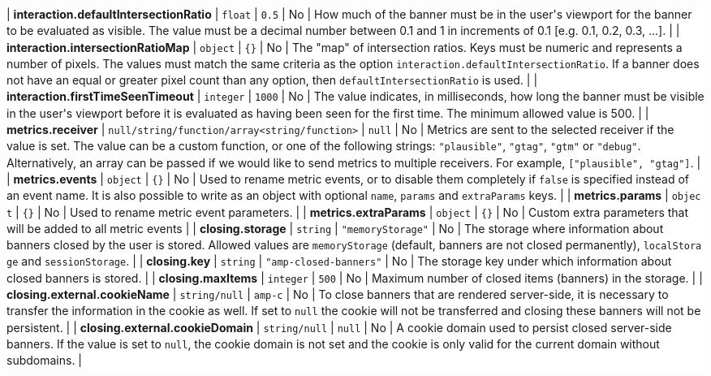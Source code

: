 | **interaction.defaultIntersectionRatio** |                    `float`                    |         `0.5`          |                 No                 | How much of the banner must be in the user's viewport for the banner to be evaluated as visible. The value must be a decimal number between 0.1 and 1 in increments of 0.1 [e.g. 0.1, 0.2, 0.3, ...].                                                                                                                  |
| **interaction.intersectionRatioMap**     |                   `object`                    |          `{}`          |                 No                 | The "map" of intersection ratios. Keys must be numeric and represents a number of pixels. The values must match the same criteria as the option `interaction.defaultIntersectionRatio`. If a banner does not have an equal or greater pixel count than any option, then `defaultIntersectionRatio` is used.            |
| **interaction.firstTimeSeenTimeout**     |                   `integer`                   |         `1000`         |                 No                 | The value indicates, in milliseconds, how long the banner must be visible in the user's viewport before it is evaluated as having been seen for the first time. The minimum allowed value is 500.                                                                                                                      |
| **metrics.receiver**                     | `null/string/function/array<string/function>` |         `null`         |                 No                 | Metrics are sent to the selected receiver if the value is set. The value can be a custom function, or one of the following strings: `"plausible"`, `"gtag"`, `"gtm"` or `"debug"`. Alternatively, an array can be passed if we would like to send metrics to multiple receivers. For example, `["plausible", "gtag"]`. |
| **metrics.events**                       |                   `object`                    |          `{}`          |                 No                 | Used to rename metric events, or to disable them completely if `false` is specified instead of an event name. It is also possible to write as an object with optional `name`, `params` and `extraParams` keys.                                                                                                         |
| **metrics.params**                       |                   `object`                    |          `{}`          |                 No                 | Used to rename metric event parameters.                                                                                                                                                                                                                                                                                |
| **metrics.extraParams**                  |                   `object`                    |          `{}`          |                 No                 | Custom extra parameters that will be added to all metric events                                                                                                                                                                                                                                                        |
| **closing.storage**                      |                   `string`                    |   `"memoryStorage"`    |                 No                 | The storage where information about banners closed by the user is stored. Allowed values are `memoryStorage` (default, banners are not closed permanently), `localStorage` and `sessionStorage`.                                                                                                                       |
| **closing.key**                          |                   `string`                    | `"amp-closed-banners"` |                 No                 | The storage key under which information about closed banners is stored.                                                                                                                                                                                                                                                |
| **closing.maxItems**                     |                   `integer`                   |         `500`          |                 No                 | Maximum number of closed items (banners) in the storage.                                                                                                                                                                                                                                                               |
| **closing.external.cookieName**          |                 `string/null`                 |        `amp-c`         |                 No                 | To close banners that are rendered server-side, it is necessary to transfer the information in the cookie as well. If set to `null` the cookie will not be transferred and closing these banners will not be persistent.                                                                                               |
| **closing.external.cookieDomain**        |                 `string/null`                 |         `null`         |                 No                 | A cookie domain used to persist closed server-side banners. If the value is set to `null`, the cookie domain is not set and the cookie is only valid for the current domain without subdomains.                                                                                                                        |
